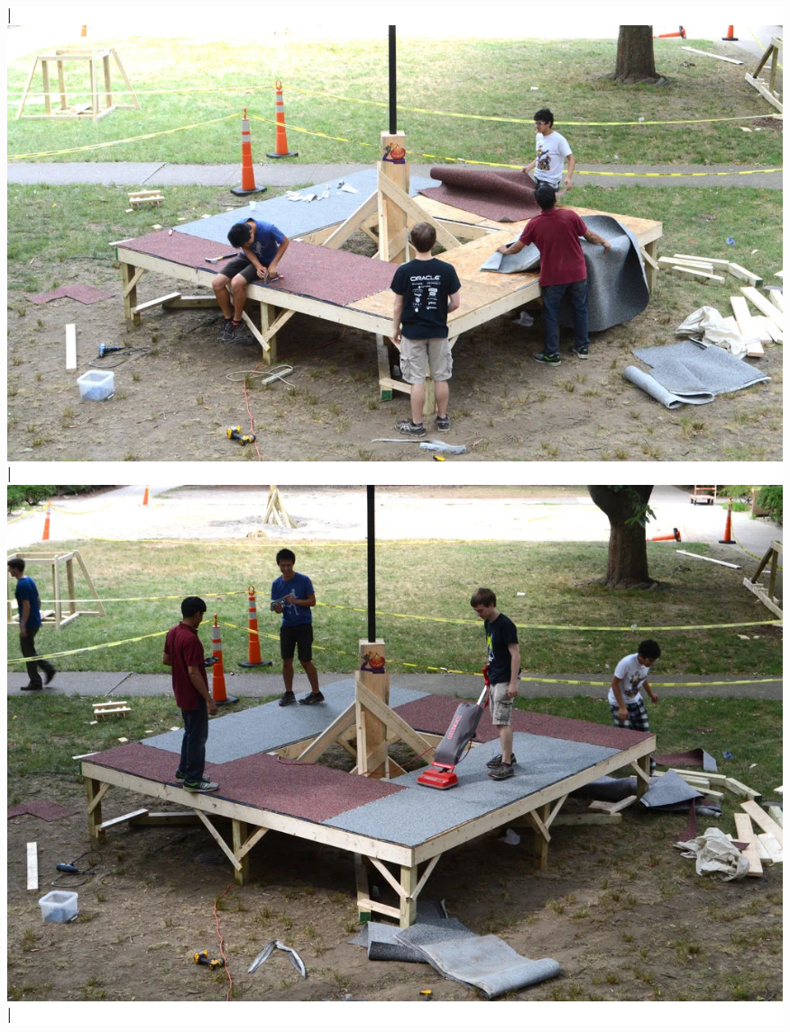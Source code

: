 |<img width="1024" alt="plat_carpet" src="/images/yolo/platform_carpet.jpg">|<img width="1024" alt="plat_final" src="/images/yolo/platform_final.jpg">|
